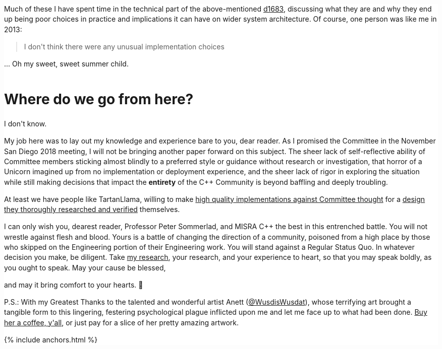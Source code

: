 Much of these I have spent time in the technical part of the above-mentioned [d1683](/_vendor/future_cxx/papers/d1683.html), discussing what they are and why they end up being poor choices in practice and implications it can have on wider system architecture. Of course, one person was like me in 2013:

> I don't think there were any unusual implementation choices

... Oh my sweet, sweet summer child.




# Where do we go from here?

I don't know.

My job here was to lay out my knowledge and experience bare to you, dear reader. As I promised the Committee in the November San Diego 2018 meeting, I will not be bringing another paper forward on this subject. The sheer lack of self-reflective ability of Committee members sticking almost blindly to a preferred style or guidance without research or investigation, that horror of a Unicorn imagined up from no implementation or deployment experience, and the sheer lack of rigor in exploring the situation while still making decisions that impact the **entirety** of the C++ Community is beyond baffling and deeply troubling.

At least we have people like TartanLlama, willing to make [high quality implementations against Committee thought](https://github.com/TartanLlama/optional) for a [design they thoroughly researched and verified](https://www.youtube.com/watch?v=-5MlmugEzG0) themselves.

I can only wish you, dearest reader, Professor Peter Sommerlad, and MISRA C++ the best in this entrenched battle. You will not wrestle against flesh and blood. Yours is a battle of changing the direction of a community, poisoned from a high place by those who skipped on the Engineering portion of their Engineering work. You will stand against a Regular Status Quo. In whatever decision you make, be diligent. Take [my research](https://github.com/ThePhD/future_cxx/tree/04370836748fcae65f898a817a9977a466a8ac6f/references/raw), your research, and your experience to heart, so that you may speak boldly, as you ought to speak. May your cause be blessed,

and may it bring comfort to your hearts. 💚


P.S.: With my Greatest Thanks to the talented and wonderful artist Anett ([@WusdisWusdat](https://twitter.com/WusdisWusdat)), whose terrifying art brought a tangible form to this lingering, festering psychological plague inflicted upon me and let me face up to what had been done. [Buy her a coffee, y'all](https://www.buymeacoffee.com/WusdisWusdat), or just pay for a slice of her pretty amazing artwork.

{% include anchors.html %}
